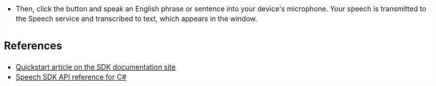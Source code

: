   * Then, click the button and speak an English phrase or sentence into your device's microphone. Your speech is transmitted to the Speech service and transcribed to text, which appears in the window.

## References

* [Quickstart article on the SDK documentation site](https://docs.microsoft.com/azure/cognitive-services/speech-service/quickstart-csharp-unity)
* [Speech SDK API reference for C#](https://aka.ms/csspeech/csharpref)
